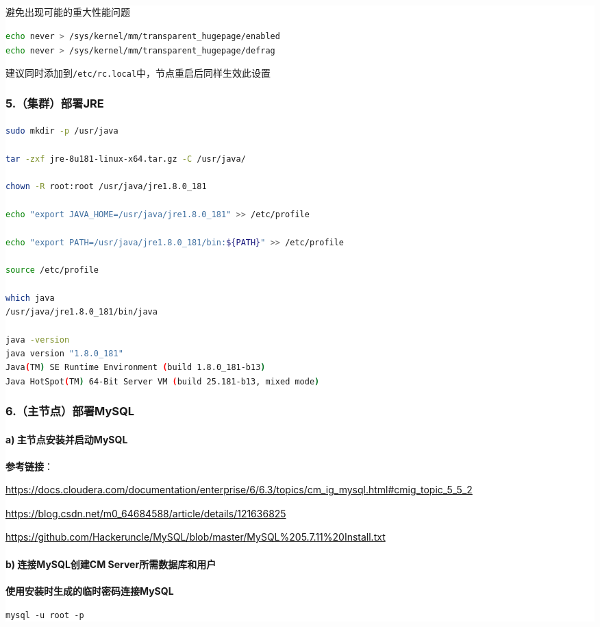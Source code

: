 避免出现可能的重大性能问题

```Bash
echo never > /sys/kernel/mm/transparent_hugepage/enabled
echo never > /sys/kernel/mm/transparent_hugepage/defrag
```

建议同时添加到``/etc/rc.local``中，节点重启后同样生效此设置





### 5.（集群）部署JRE

```Bash
sudo mkdir -p /usr/java

tar -zxf jre-8u181-linux-x64.tar.gz -C /usr/java/

chown -R root:root /usr/java/jre1.8.0_181

echo "export JAVA_HOME=/usr/java/jre1.8.0_181" >> /etc/profile

echo "export PATH=/usr/java/jre1.8.0_181/bin:${PATH}" >> /etc/profile 

source /etc/profile

which java
/usr/java/jre1.8.0_181/bin/java

java -version
java version "1.8.0_181"
Java(TM) SE Runtime Environment (build 1.8.0_181-b13)
Java HotSpot(TM) 64-Bit Server VM (build 25.181-b13, mixed mode)
```



### 6.（主节点）部署MySQL

#### a) 主节点安装并启动MySQL

**参考链接**：

https://docs.cloudera.com/documentation/enterprise/6/6.3/topics/cm_ig_mysql.html#cmig_topic_5_5_2

https://blog.csdn.net/m0_64684588/article/details/121636825

https://github.com/Hackeruncle/MySQL/blob/master/MySQL%205.7.11%20Install.txt



#### b) 连接MySQL创建CM Server所需数据库和用户


**使用安装时生成的临时密码连接MySQL**

```shell
mysql -u root -p
```
